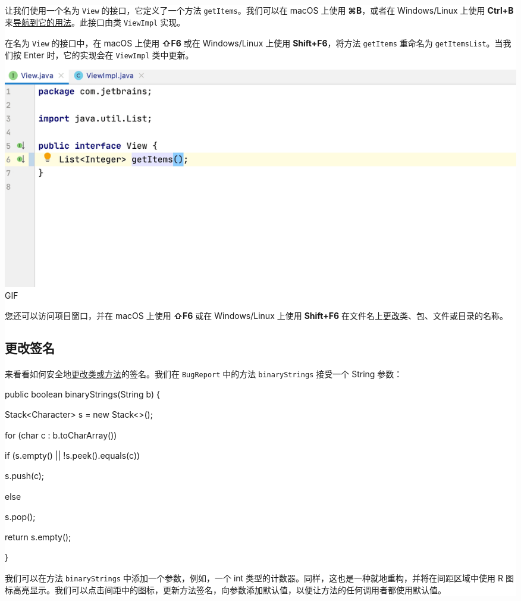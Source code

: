让我们使用一个名为 `View` 的接口，它定义了一个方法 `getItems`。我们可以在 macOS 上使用 **⌘B**，或者在 Windows/Linux 上使用 **Ctrl+B** 来[导航到它的用法](https://www.jetbrains.com/help/idea/find-highlight-usages.html)。此接口由类 `ViewImpl` 实现。

在名为 `View` 的接口中，在 macOS 上使用 **⇧F6** 或在 Windows/Linux 上使用 **Shift+F6**，将方法 `getItems` 重命名为 `getItemsList`。当我们按 Enter 时，它的实现会在 `ViewImpl` 类中更新。

![Refactor variable name](assets/1703642482-ba6c8f672d84fcd5a26775f4732e088a.png)GIF

您还可以访问项目窗口，并在 macOS 上使用 **⇧F6** 或在 Windows/Linux 上使用 **Shift+F6** 在文件名上[更改](https://www.jetbrains.com/help/idea/rename-refactorings.html)类、包、文件或目录的名称。

## 更改签名

来看看如何安全地[更改类或方法](https://www.jetbrains.com/help/idea/change-signature.html)的签名。我们在 `BugReport` 中的方法 `binaryStrings` 接受一个 String 参数：

public boolean binaryStrings(String b) {

Stack<Character\> s = new Stack<>();

for (char c : b.toCharArray())

if (s.empty() || !s.peek().equals(c))

s.push(c);

else

s.pop();

return s.empty();

}

我们可以在方法 `binaryStrings` 中添加一个参数，例如，一个 int 类型的计数器。同样，这也是一种就地重构，并将在间距区域中使用 R 图标高亮显示。我们可以点击间距中的图标，更新方法签名，向参数添加默认值，以便让方法的任何调用者都使用默认值。
